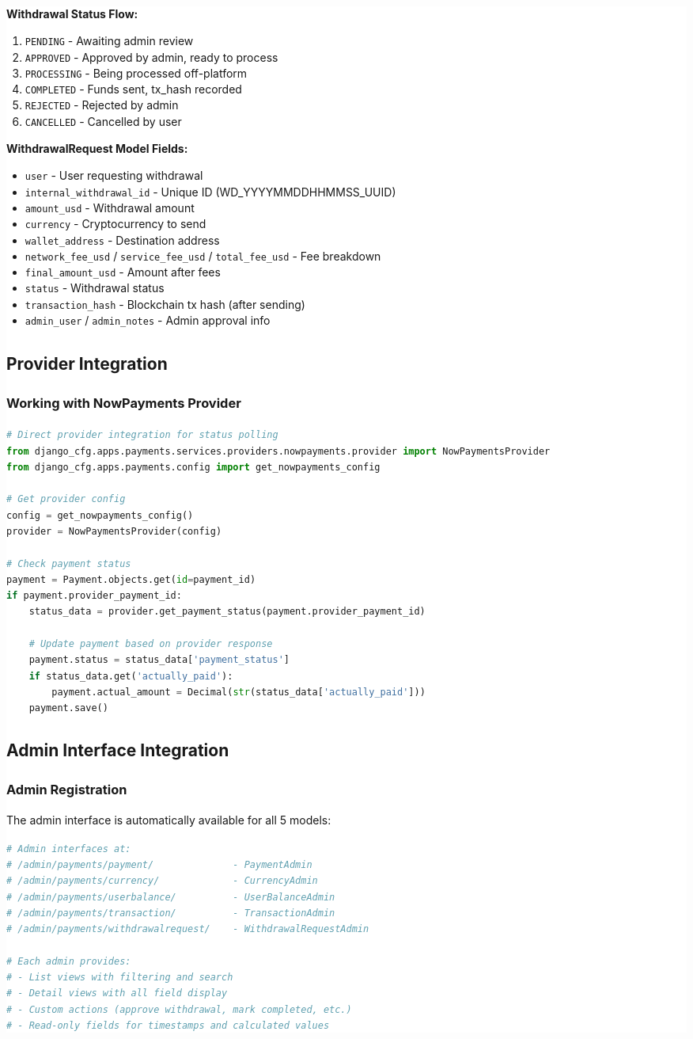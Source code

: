 **Withdrawal Status Flow:**
1. `PENDING` - Awaiting admin review
2. `APPROVED` - Approved by admin, ready to process
3. `PROCESSING` - Being processed off-platform
4. `COMPLETED` - Funds sent, tx_hash recorded
5. `REJECTED` - Rejected by admin
6. `CANCELLED` - Cancelled by user

**WithdrawalRequest Model Fields:**
- `user` - User requesting withdrawal
- `internal_withdrawal_id` - Unique ID (WD_YYYYMMDDHHMMSS_UUID)
- `amount_usd` - Withdrawal amount
- `currency` - Cryptocurrency to send
- `wallet_address` - Destination address
- `network_fee_usd` / `service_fee_usd` / `total_fee_usd` - Fee breakdown
- `final_amount_usd` - Amount after fees
- `status` - Withdrawal status
- `transaction_hash` - Blockchain tx hash (after sending)
- `admin_user` / `admin_notes` - Admin approval info

## Provider Integration

### Working with NowPayments Provider

```python
# Direct provider integration for status polling
from django_cfg.apps.payments.services.providers.nowpayments.provider import NowPaymentsProvider
from django_cfg.apps.payments.config import get_nowpayments_config

# Get provider config
config = get_nowpayments_config()
provider = NowPaymentsProvider(config)

# Check payment status
payment = Payment.objects.get(id=payment_id)
if payment.provider_payment_id:
    status_data = provider.get_payment_status(payment.provider_payment_id)

    # Update payment based on provider response
    payment.status = status_data['payment_status']
    if status_data.get('actually_paid'):
        payment.actual_amount = Decimal(str(status_data['actually_paid']))
    payment.save()
```

## Admin Interface Integration

### Admin Registration
The admin interface is automatically available for all 5 models:

```python
# Admin interfaces at:
# /admin/payments/payment/              - PaymentAdmin
# /admin/payments/currency/             - CurrencyAdmin
# /admin/payments/userbalance/          - UserBalanceAdmin
# /admin/payments/transaction/          - TransactionAdmin
# /admin/payments/withdrawalrequest/    - WithdrawalRequestAdmin

# Each admin provides:
# - List views with filtering and search
# - Detail views with all field display
# - Custom actions (approve withdrawal, mark completed, etc.)
# - Read-only fields for timestamps and calculated values
```